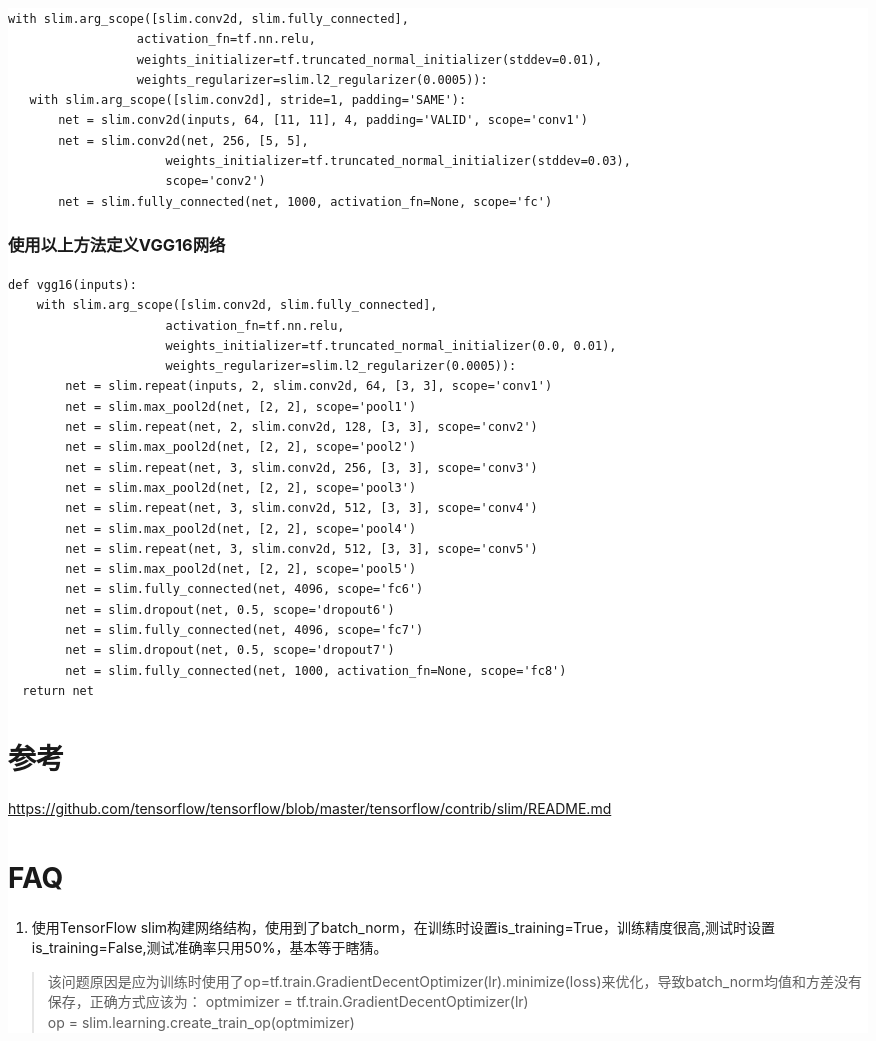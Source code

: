 	with slim.arg_scope([slim.conv2d, slim.fully_connected],
                      activation_fn=tf.nn.relu,
                      weights_initializer=tf.truncated_normal_initializer(stddev=0.01),
                      weights_regularizer=slim.l2_regularizer(0.0005)):
	   with slim.arg_scope([slim.conv2d], stride=1, padding='SAME'):
	       net = slim.conv2d(inputs, 64, [11, 11], 4, padding='VALID', scope='conv1')
	       net = slim.conv2d(net, 256, [5, 5],
	                      weights_initializer=tf.truncated_normal_initializer(stddev=0.03),
	                      scope='conv2')
	       net = slim.fully_connected(net, 1000, activation_fn=None, scope='fc')

### 使用以上方法定义VGG16网络
	def vgg16(inputs):
	    with slim.arg_scope([slim.conv2d, slim.fully_connected],
	                      activation_fn=tf.nn.relu,
	                      weights_initializer=tf.truncated_normal_initializer(0.0, 0.01),
	                      weights_regularizer=slim.l2_regularizer(0.0005)):
	        net = slim.repeat(inputs, 2, slim.conv2d, 64, [3, 3], scope='conv1')
	        net = slim.max_pool2d(net, [2, 2], scope='pool1')
	        net = slim.repeat(net, 2, slim.conv2d, 128, [3, 3], scope='conv2')
	        net = slim.max_pool2d(net, [2, 2], scope='pool2')
	        net = slim.repeat(net, 3, slim.conv2d, 256, [3, 3], scope='conv3')
	        net = slim.max_pool2d(net, [2, 2], scope='pool3')
	        net = slim.repeat(net, 3, slim.conv2d, 512, [3, 3], scope='conv4')
	        net = slim.max_pool2d(net, [2, 2], scope='pool4')
	        net = slim.repeat(net, 3, slim.conv2d, 512, [3, 3], scope='conv5')
	        net = slim.max_pool2d(net, [2, 2], scope='pool5')
	        net = slim.fully_connected(net, 4096, scope='fc6')
	        net = slim.dropout(net, 0.5, scope='dropout6')
	        net = slim.fully_connected(net, 4096, scope='fc7')
	        net = slim.dropout(net, 0.5, scope='dropout7')
	        net = slim.fully_connected(net, 1000, activation_fn=None, scope='fc8')
	  return net


# 参考
https://github.com/tensorflow/tensorflow/blob/master/tensorflow/contrib/slim/README.md   
 
# FAQ
1. 使用TensorFlow slim构建网络结构，使用到了batch_norm，在训练时设置is_training=True，训练精度很高,测试时设置is_training=False,测试准确率只用50%，基本等于瞎猜。  
> 该问题原因是应为训练时使用了op=tf.train.GradientDecentOptimizer(lr).minimize(loss)来优化，导致batch_norm均值和方差没有保存，正确方式应该为：
optmimizer = tf.train.GradientDecentOptimizer(lr)  
op = slim.learning.create_train_op(optmimizer)  


